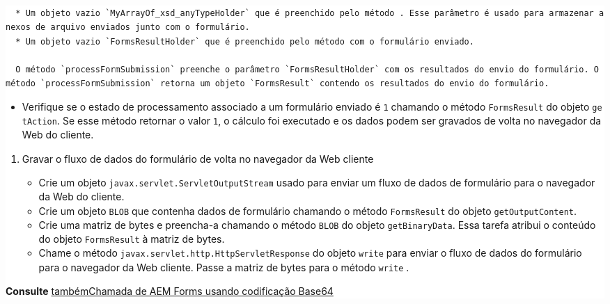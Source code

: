       * Um objeto vazio `MyArrayOf_xsd_anyTypeHolder` que é preenchido pelo método . Esse parâmetro é usado para armazenar anexos de arquivo enviados junto com o formulário.
      * Um objeto vazio `FormsResultHolder` que é preenchido pelo método com o formulário enviado.

      O método `processFormSubmission` preenche o parâmetro `FormsResultHolder` com os resultados do envio do formulário. O método `processFormSubmission` retorna um objeto `FormsResult` contendo os resultados do envio do formulário.

   * Verifique se o estado de processamento associado a um formulário enviado é `1` chamando o método `FormsResult` do objeto `getAction`. Se esse método retornar o valor `1`, o cálculo foi executado e os dados podem ser gravados de volta no navegador da Web do cliente.


1. Gravar o fluxo de dados do formulário de volta no navegador da Web cliente

   * Crie um objeto `javax.servlet.ServletOutputStream` usado para enviar um fluxo de dados de formulário para o navegador da Web do cliente.
   * Crie um objeto `BLOB` que contenha dados de formulário chamando o método `FormsResult` do objeto `getOutputContent`.
   * Crie uma matriz de bytes e preencha-a chamando o método `BLOB` do objeto `getBinaryData`. Essa tarefa atribui o conteúdo do objeto `FormsResult` à matriz de bytes.
   * Chame o método `javax.servlet.http.HttpServletResponse` do objeto `write` para enviar o fluxo de dados do formulário para o navegador da Web cliente. Passe a matriz de bytes para o método `write` .

**Consulte**
[tambémChamada de AEM Forms usando codificação Base64](/help/forms/developing/invoking-aem-forms-using-web.md#invoking-aem-forms-using-base64-encoding)
